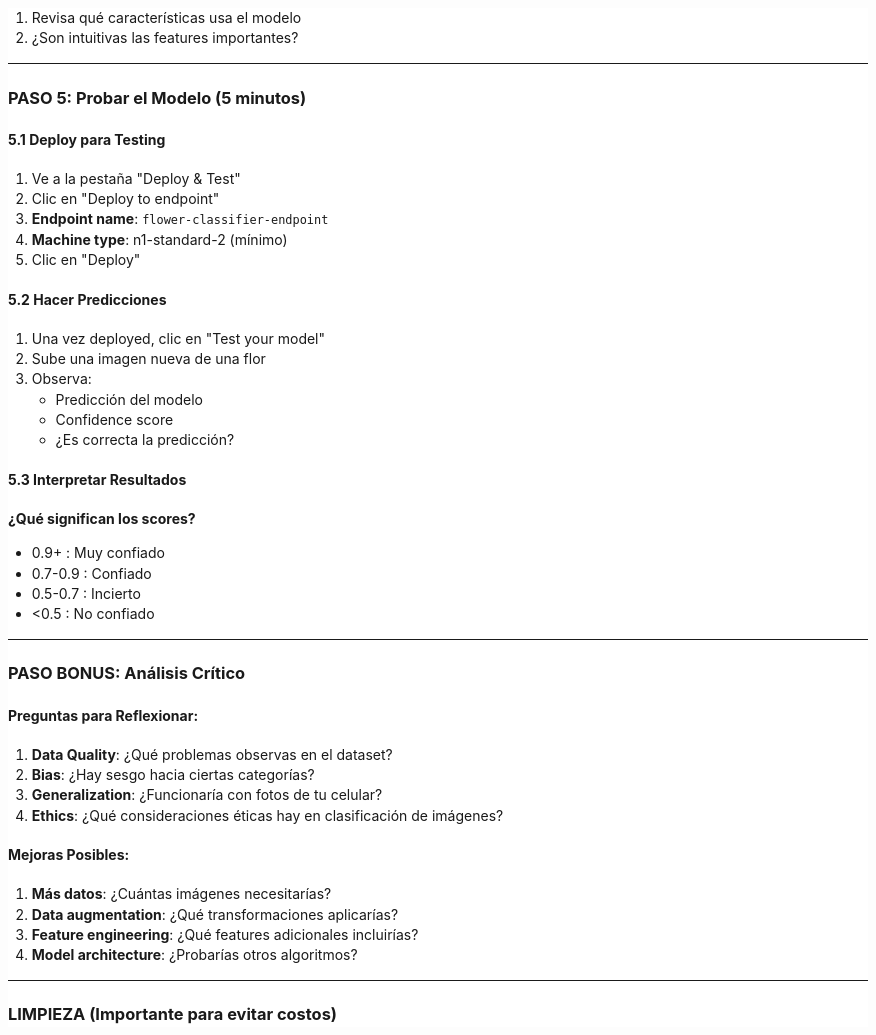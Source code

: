 1. Revisa qué características usa el modelo
2. ¿Son intuitivas las features importantes?

---

### **PASO 5: Probar el Modelo (5 minutos)**

#### **5.1 Deploy para Testing**

1. Ve a la pestaña "Deploy & Test"
2. Clic en "Deploy to endpoint"
3. **Endpoint name**: `flower-classifier-endpoint`
4. **Machine type**: n1-standard-2 (mínimo)
5. Clic en "Deploy"

#### **5.2 Hacer Predicciones**

1. Una vez deployed, clic en "Test your model"
2. Sube una imagen nueva de una flor
3. Observa:
   - Predicción del modelo
   - Confidence score
   - ¿Es correcta la predicción?

#### **5.3 Interpretar Resultados**

**¿Qué significan los scores?**
- 0.9+ : Muy confiado
- 0.7-0.9 : Confiado
- 0.5-0.7 : Incierto
- <0.5 : No confiado

---

### **PASO BONUS: Análisis Crítico**

#### **Preguntas para Reflexionar:**

1. **Data Quality**: ¿Qué problemas observas en el dataset?
2. **Bias**: ¿Hay sesgo hacia ciertas categorías?
3. **Generalization**: ¿Funcionaría con fotos de tu celular?
4. **Ethics**: ¿Qué consideraciones éticas hay en clasificación de imágenes?

#### **Mejoras Posibles:**

1. **Más datos**: ¿Cuántas imágenes necesitarías?
2. **Data augmentation**: ¿Qué transformaciones aplicarías?
3. **Feature engineering**: ¿Qué features adicionales incluirías?
4. **Model architecture**: ¿Probarías otros algoritmos?

---

### **LIMPIEZA (Importante para evitar costos)**
